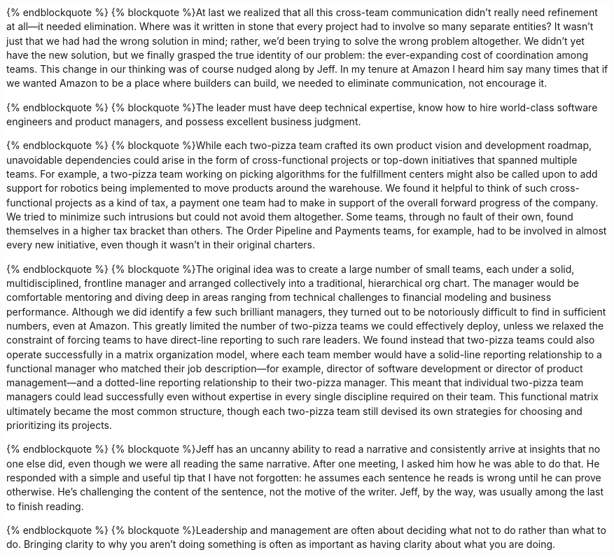 {% endblockquote %}
{% blockquote %}At last we realized that all this cross-team communication didn’t really need refinement at all—it needed elimination. Where was it written in stone that every project had to involve so many separate entities? It wasn’t just that we had had the wrong solution in mind; rather, we’d been trying to solve the wrong problem altogether. We didn’t yet have the new solution, but we finally grasped the true identity of our problem: the ever-expanding cost of coordination among teams. This change in our thinking was of course nudged along by Jeff. In my tenure at Amazon I heard him say many times that if we wanted Amazon to be a place where builders can build, we needed to eliminate communication, not encourage it.

{% endblockquote %}
{% blockquote %}The leader must have deep technical expertise, know how to hire world-class software engineers and product managers, and possess excellent business judgment.

{% endblockquote %}
{% blockquote %}While each two-pizza team crafted its own product vision and development roadmap, unavoidable dependencies could arise in the form of cross-functional projects or top-down initiatives that spanned multiple teams. For example, a two-pizza team working on picking algorithms for the fulfillment centers might also be called upon to add support for robotics being implemented to move products around the warehouse. We found it helpful to think of such cross-functional projects as a kind of tax, a payment one team had to make in support of the overall forward progress of the company. We tried to minimize such intrusions but could not avoid them altogether. Some teams, through no fault of their own, found themselves in a higher tax bracket than others. The Order Pipeline and Payments teams, for example, had to be involved in almost every new initiative, even though it wasn’t in their original charters.

{% endblockquote %}
{% blockquote %}The original idea was to create a large number of small teams, each under a solid, multidisciplined, frontline manager and arranged collectively into a traditional, hierarchical org chart. The manager would be comfortable mentoring and diving deep in areas ranging from technical challenges to financial modeling and business performance. Although we did identify a few such brilliant managers, they turned out to be notoriously difficult to find in sufficient numbers, even at Amazon. This greatly limited the number of two-pizza teams we could effectively deploy, unless we relaxed the constraint of forcing teams to have direct-line reporting to such rare leaders. We found instead that two-pizza teams could also operate successfully in a matrix organization model, where each team member would have a solid-line reporting relationship to a functional manager who matched their job description—for example, director of software development or director of product management—and a dotted-line reporting relationship to their two-pizza manager. This meant that individual two-pizza team managers could lead successfully even without expertise in every single discipline required on their team. This functional matrix ultimately became the most common structure, though each two-pizza team still devised its own strategies for choosing and prioritizing its projects.

{% endblockquote %}
{% blockquote %}Jeff has an uncanny ability to read a narrative and consistently arrive at insights that no one else did, even though we were all reading the same narrative. After one meeting, I asked him how he was able to do that. He responded with a simple and useful tip that I have not forgotten: he assumes each sentence he reads is wrong until he can prove otherwise. He’s challenging the content of the sentence, not the motive of the writer. Jeff, by the way, was usually among the last to finish reading.

{% endblockquote %}
{% blockquote %}Leadership and management are often about deciding what not to do rather than what to do. Bringing clarity to why you aren’t doing something is often as important as having clarity about what you are doing.
